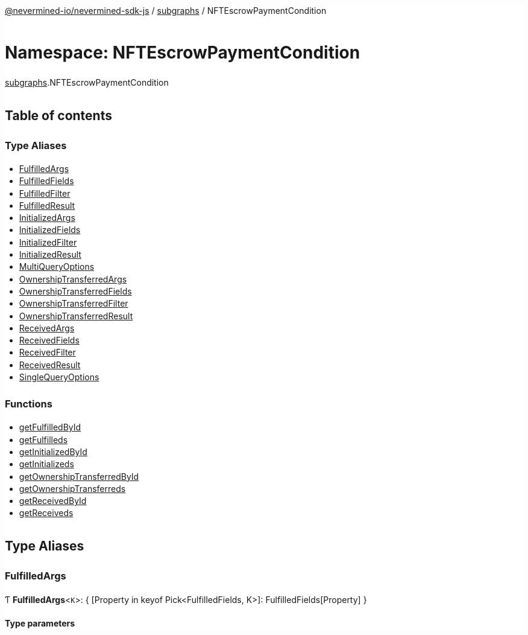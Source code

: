 [@nevermined-io/nevermined-sdk-js](../code-reference.md) / [subgraphs](subgraphs.md) / NFTEscrowPaymentCondition

# Namespace: NFTEscrowPaymentCondition

[subgraphs](subgraphs.md).NFTEscrowPaymentCondition

## Table of contents

### Type Aliases

- [FulfilledArgs](subgraphs.NFTEscrowPaymentCondition.md#fulfilledargs)
- [FulfilledFields](subgraphs.NFTEscrowPaymentCondition.md#fulfilledfields)
- [FulfilledFilter](subgraphs.NFTEscrowPaymentCondition.md#fulfilledfilter)
- [FulfilledResult](subgraphs.NFTEscrowPaymentCondition.md#fulfilledresult)
- [InitializedArgs](subgraphs.NFTEscrowPaymentCondition.md#initializedargs)
- [InitializedFields](subgraphs.NFTEscrowPaymentCondition.md#initializedfields)
- [InitializedFilter](subgraphs.NFTEscrowPaymentCondition.md#initializedfilter)
- [InitializedResult](subgraphs.NFTEscrowPaymentCondition.md#initializedresult)
- [MultiQueryOptions](subgraphs.NFTEscrowPaymentCondition.md#multiqueryoptions)
- [OwnershipTransferredArgs](subgraphs.NFTEscrowPaymentCondition.md#ownershiptransferredargs)
- [OwnershipTransferredFields](subgraphs.NFTEscrowPaymentCondition.md#ownershiptransferredfields)
- [OwnershipTransferredFilter](subgraphs.NFTEscrowPaymentCondition.md#ownershiptransferredfilter)
- [OwnershipTransferredResult](subgraphs.NFTEscrowPaymentCondition.md#ownershiptransferredresult)
- [ReceivedArgs](subgraphs.NFTEscrowPaymentCondition.md#receivedargs)
- [ReceivedFields](subgraphs.NFTEscrowPaymentCondition.md#receivedfields)
- [ReceivedFilter](subgraphs.NFTEscrowPaymentCondition.md#receivedfilter)
- [ReceivedResult](subgraphs.NFTEscrowPaymentCondition.md#receivedresult)
- [SingleQueryOptions](subgraphs.NFTEscrowPaymentCondition.md#singlequeryoptions)

### Functions

- [getFulfilledById](subgraphs.NFTEscrowPaymentCondition.md#getfulfilledbyid)
- [getFulfilleds](subgraphs.NFTEscrowPaymentCondition.md#getfulfilleds)
- [getInitializedById](subgraphs.NFTEscrowPaymentCondition.md#getinitializedbyid)
- [getInitializeds](subgraphs.NFTEscrowPaymentCondition.md#getinitializeds)
- [getOwnershipTransferredById](subgraphs.NFTEscrowPaymentCondition.md#getownershiptransferredbyid)
- [getOwnershipTransferreds](subgraphs.NFTEscrowPaymentCondition.md#getownershiptransferreds)
- [getReceivedById](subgraphs.NFTEscrowPaymentCondition.md#getreceivedbyid)
- [getReceiveds](subgraphs.NFTEscrowPaymentCondition.md#getreceiveds)

## Type Aliases

### FulfilledArgs

Ƭ **FulfilledArgs**<`K`\>: { [Property in keyof Pick<FulfilledFields, K\>]: FulfilledFields[Property] }

#### Type parameters
